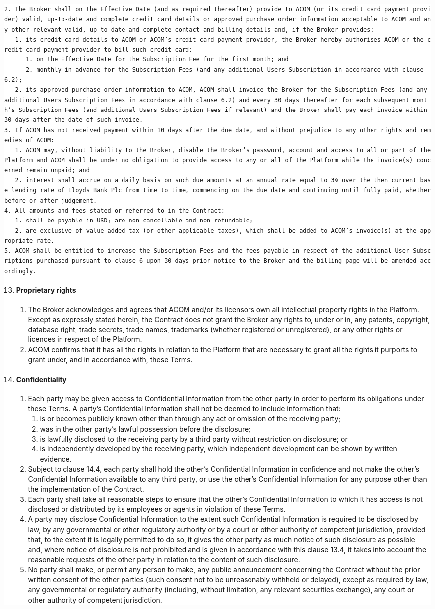     2. The Broker shall on the Effective Date (and as required thereafter) provide to ACOM (or its credit card payment provider) valid, up-to-date and complete credit card details or approved purchase order information acceptable to ACOM and any other relevant valid, up-to-date and complete contact and billing details and, if the Broker provides:
       1. its credit card details to ACOM or ACOM’s credit card payment provider, the Broker hereby authorises ACOM or the credit card payment provider to bill such credit card:
          1. on the Effective Date for the Subscription Fee for the first month; and
          2. monthly in advance for the Subscription Fees (and any additional Users Subscription in accordance with clause 6.2);
       2. its approved purchase order information to ACOM, ACOM shall invoice the Broker for the Subscription Fees (and any additional Users Subscription Fees in accordance with clause 6.2) and every 30 days thereafter for each subsequent month’s Subscription Fees (and additional Users Subscription Fees if relevant) and the Broker shall pay each invoice within 30 days after the date of such invoice.
    3. If ACOM has not received payment within 10 days after the due date, and without prejudice to any other rights and remedies of ACOM:
       1. ACOM may, without liability to the Broker, disable the Broker’s password, account and access to all or part of the Platform and ACOM shall be under no obligation to provide access to any or all of the Platform while the invoice(s) concerned remain unpaid; and
       2. interest shall accrue on a daily basis on such due amounts at an annual rate equal to 3% over the then current base lending rate of Lloyds Bank Plc from time to time, commencing on the due date and continuing until fully paid, whether before or after judgement.
    4. All amounts and fees stated or referred to in the Contract:
       1. shall be payable in USD; are non-cancellable and non-refundable;
       2. are exclusive of value added tax (or other applicable taxes), which shall be added to ACOM’s invoice(s) at the appropriate rate.
    5. ACOM shall be entitled to increase the Subscription Fees and the fees payable in respect of the additional User Subscriptions purchased pursuant to clause 6 upon 30 days prior notice to the Broker and the billing page will be amended accordingly.
13. #### Proprietary rights
    1. The Broker acknowledges and agrees that ACOM and/or its licensors own all intellectual property rights in the Platform. Except as expressly stated herein, the Contract does not grant the Broker any rights to, under or in, any patents, copyright, database right, trade secrets, trade names, trademarks (whether registered or unregistered), or any other rights or licences in respect of the Platform.
    2. ACOM confirms that it has all the rights in relation to the Platform that are necessary to grant all the rights it purports to grant under, and in accordance with, these Terms.
14. #### Confidentiality
    1. Each party may be given access to Confidential Information from the other party in order to perform its obligations under these Terms. A party’s Confidential Information shall not be deemed to include information that:
       1. is or becomes publicly known other than through any act or omission of the receiving party;
       2. was in the other party’s lawful possession before the disclosure;
       3. is lawfully disclosed to the receiving party by a third party without restriction on disclosure; or
       4. is independently developed by the receiving party, which independent development can be shown by written evidence.
    2. Subject to clause 14.4, each party shall hold the other’s Confidential Information in confidence and not make the other’s Confidential Information available to any third party, or use the other’s Confidential Information for any purpose other than the implementation of the Contract.
    3. Each party shall take all reasonable steps to ensure that the other’s Confidential Information to which it has access is not disclosed or distributed by its employees or agents in violation of these Terms.
    4. A party may disclose Confidential Information to the extent such Confidential Information is required to be disclosed by law, by any governmental or other regulatory authority or by a court or other authority of competent jurisdiction, provided that, to the extent it is legally permitted to do so, it gives the other party as much notice of such disclosure as possible and, where notice of disclosure is not prohibited and is given in accordance with this clause 13.4, it takes into account the reasonable requests of the other party in relation to the content of such disclosure.
    5. No party shall make, or permit any person to make, any public announcement concerning the Contract without the prior written consent of the other parties (such consent not to be unreasonably withheld or delayed), except as required by law, any governmental or regulatory authority (including, without limitation, any relevant securities exchange), any court or other authority of competent jurisdiction.